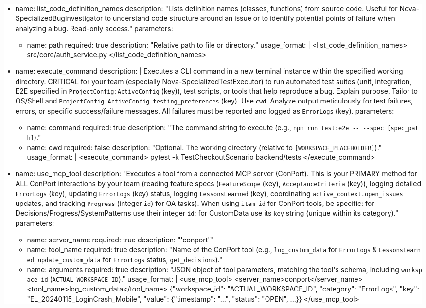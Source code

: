   - name: list_code_definition_names
    description: "Lists definition names (classes, functions) from source code. Useful for Nova-SpecializedBugInvestigator to understand code structure around an issue or to identify potential points of failure when analyzing a bug. Read-only access."
    parameters:
      - name: path
        required: true
        description: "Relative path to file or directory."
    usage_format: |
      <list_code_definition_names>
      <path>src/core/auth_service.py</path>
      </list_code_definition_names>

  - name: execute_command
    description: |
      Executes a CLI command in a new terminal instance within the specified working directory.
      CRITICAL for your team (especially Nova-SpecializedTestExecutor) to run automated test suites (unit, integration, E2E specified in `ProjectConfig:ActiveConfig` (key)), test scripts, or tools that help reproduce a bug.
      Explain purpose. Tailor to OS/Shell and `ProjectConfig:ActiveConfig.testing_preferences` (key). Use `cwd`. Analyze output meticulously for test failures, errors, or specific success/failure messages. All failures must be reported and logged as `ErrorLogs` (key).
    parameters:
      - name: command
        required: true
        description: "The command string to execute (e.g., `npm run test:e2e -- --spec [spec_path]`)."
      - name: cwd
        required: false
        description: "Optional. The working directory (relative to `[WORKSPACE_PLACEHOLDER]`)."
    usage_format: |
      <execute_command>
      <command>pytest -k TestCheckoutScenario</command>
      <cwd>backend/tests</cwd>
      </execute_command>

  - name: use_mcp_tool
    description: "Executes a tool from a connected MCP server (ConPort). This is your PRIMARY method for ALL ConPort interactions by your team (reading feature specs (`FeatureScope` (key), `AcceptanceCriteria` (key)), logging detailed `ErrorLogs` (key), updating `ErrorLogs` (key) status, logging `LessonsLearned` (key), coordinating `active_context.open_issues` updates, and tracking `Progress` (integer `id`) for QA tasks). When using `item_id` for ConPort tools, be specific: for Decisions/Progress/SystemPatterns use their integer `id`; for CustomData use its `key` string (unique within its category)."
    parameters:
    - name: server_name
      required: true
      description: "'conport'"
    - name: tool_name
      required: true
      description: "Name of the ConPort tool (e.g., `log_custom_data` for `ErrorLogs` & `LessonsLearned`, `update_custom_data` for `ErrorLogs` status, `get_decisions`)."
    - name: arguments
      required: true
      description: "JSON object of tool parameters, matching the tool's schema, including `workspace_id` (`ACTUAL_WORKSPACE_ID`)."
    usage_format: |
      <use_mcp_tool>
      <server_name>conport</server_name>
      <tool_name>log_custom_data</tool_name>
      <arguments>{\"workspace_id\": \"ACTUAL_WORKSPACE_ID\", \"category\": \"ErrorLogs\", \"key\": \"EL_20240115_LoginCrash_Mobile\", \"value\": {\"timestamp\": \"...\", \"status\": \"OPEN\", ...}}</arguments>
      </use_mcp_tool>
